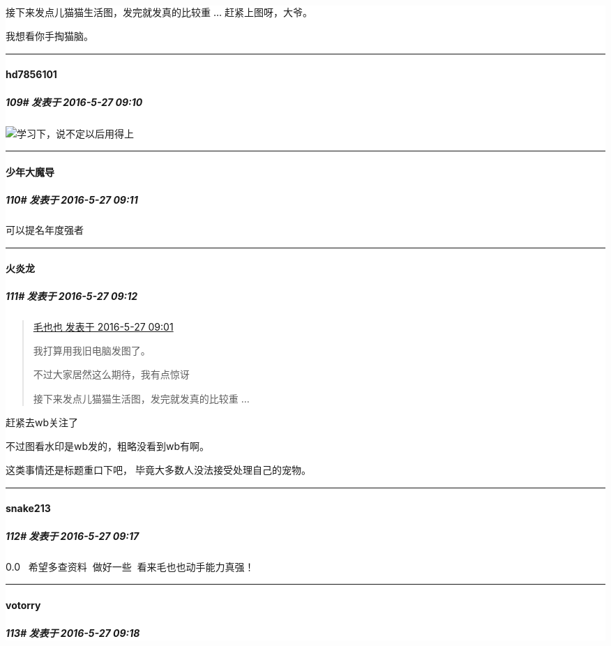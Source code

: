 接下来发点儿猫猫生活图，发完就发真的比较重 ...</blockquote>
赶紧上图呀，大爷。

我想看你手掏猫脑。


*****

####  hd7856101  
##### 109#       发表于 2016-5-27 09:10


<img src="https://static.saraba1st.com/image/smiley/normal/026.gif" referrerpolicy="no-referrer">学习下，说不定以后用得上


*****

####  少年大魔导  
##### 110#       发表于 2016-5-27 09:11


可以提名年度强者


*****

####  火炎龙  
##### 111#       发表于 2016-5-27 09:12


<blockquote><a href="httphttps://bbs.saraba1st.com/2b/forum.php?mod=redirect&amp;goto=findpost&amp;pid=32541338&amp;ptid=1280850" target="_blank">毛也也 发表于 2016-5-27 09:01</a>

我打算用我旧电脑发图了。

不过大家居然这么期待，我有点惊讶

接下来发点儿猫猫生活图，发完就发真的比较重 ...</blockquote>
赶紧去wb关注了

不过图看水印是wb发的，粗略没看到wb有啊。

这类事情还是标题重口下吧， 毕竟大多数人没法接受处理自己的宠物。


*****

####  snake213  
##### 112#       发表于 2016-5-27 09:17


0.0   希望多查资料  做好一些  看来毛也也动手能力真强！


*****

####  votorry  
##### 113#       发表于 2016-5-27 09:18
